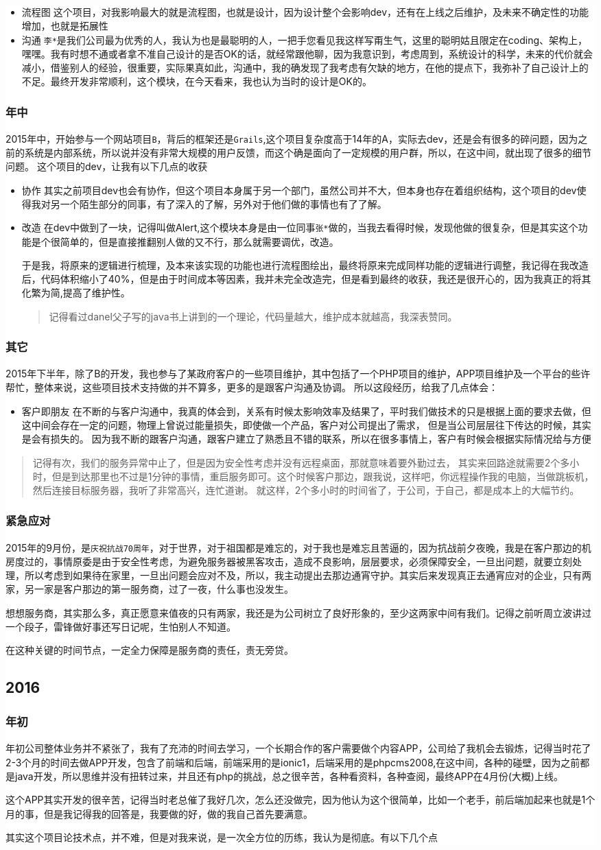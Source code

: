 - 流程图
    这个项目，对我影响最大的就是流程图，也就是设计，因为设计整个会影响dev，还有在上线之后维护，及未来不确定性的功能增加，也就是拓展性
- 沟通
  `李*`是我们公司最为优秀的人，我认为也是最聪明的人，一把手您看见我这样写甭生气，这里的聪明姑且限定在coding、架构上，嘿嘿。我有时想不通或者拿不准自己设计的是否OK的话，就经常跟他聊，因为我意识到，考虑周到，系统设计的科学，未来的代价就会减小，借鉴别人的经验，很重要，实际果真如此，沟通中，我的确发现了我考虑有欠缺的地方，在他的提点下，我弥补了自己设计上的不足。最终开发非常顺利，这个模块，在今天看来，我也认为当时的设计是OK的。

### 年中
2015年中，开始参与一个网站项目`B`，背后的框架还是`Grails`,这个项目复杂度高于14年的A，实际去dev，还是会有很多的碎问题，因为之前的系统是内部系统，所以说并没有非常大规模的用户反馈，而这个确是面向了一定规模的用户群，所以，在这中间，就出现了很多的细节问题。
这个项目的dev，让我有以下几点的收获

- 协作
  其实之前项目dev也会有协作，但这个项目本身属于另一个部门，虽然公司并不大，但本身也存在着组织结构，这个项目的dev使得我对另一个陌生部分的同事，有了深入的了解，另外对于他们做的事情也有了了解。
- 改造
  在dev中做到了一块，记得叫做Alert,这个模块本身是由一位同事`张*`做的，当我去看得时候，发现他做的很复杂，但是其实这个功能是个很简单的，但是直接推翻别人做的又不行，那么就需要调优，改造。
  
  于是我，将原来的逻辑进行梳理，及本来该实现的功能也进行流程图绘出，最终将原来完成同样功能的逻辑进行调整，我记得在我改造后，代码体积缩小了40%，但是由于时间成本等因素，我并未完全改造完，但是看到最终的收获，我还是很开心的，因为我真正的将其化繁为简,提高了维护性。
  > 记得看过danel父子写的java书上讲到的一个理论，代码量越大，维护成本就越高，我深表赞同。

### 其它
2015年下半年，除了B的开发，我也参与了某政府客户的一些项目维护，其中包括了一个PHP项目的维护，APP项目维护及一个平台的些许帮忙，整体来说，这些项目技术支持做的并不算多，更多的是跟客户沟通及协调。
所以这段经历，给我了几点体会：

- 客户即朋友
在不断的与客户沟通中，我真的体会到，关系有时候太影响效率及结果了，平时我们做技术的只是根据上面的要求去做，但这中间会存在一定的问题，物理上曾说过能量损失，即使做一个产品，客户对公司提出了需求，
但是当公司层层往下传达的时候，其实是会有损失的。
因为我不断的跟客户沟通，跟客户建立了熟悉且不错的联系，所以在很多事情上，客户有时候会根据实际情况给与方便

> 记得有次，我们的服务异常中止了，但是因为安全性考虑并没有远程桌面，那就意味着要外勤过去，
其实来回路途就需要2个多小时，但是到达那里也不过是1分钟的事情，重启服务即可。这个时候客户那边，跟我说，这样吧，你远程操作我的电脑，当做跳板机，然后连接目标服务器，我听了非常高兴，连忙道谢。
就这样，2个多小时的时间省了，于公司，于自己，都是成本上的大幅节约。

### 紧急应对
2015年的9月份，是`庆祝抗战70周年`，对于世界，对于祖国都是难忘的，对于我也是难忘且苦逼的，因为抗战前夕夜晚，我是在客户那边的机房度过的，事情原委是由于安全性考虑，为避免服务器被黑客攻击，造成不良影响，层层要求，必须保障安全，一旦出问题，就要立刻处理，所以考虑到如果待在家里，一旦出问题会应对不及，所以，我主动提出去那边通宵守护。其实后来发现真正去通宵应对的企业，只有两家，另一家是客户那边的第一服务商，过了一夜，什么事也没发生。

想想服务商，其实那么多，真正愿意来值夜的只有两家，我还是为公司树立了良好形象的，至少这两家中间有我们。记得之前听周立波讲过一个段子，雷锋做好事还写日记呢，生怕别人不知道。

在这种关键的时间节点，一定全力保障是服务商的责任，责无旁贷。

## 2016
### 年初
年初公司整体业务并不紧张了，我有了充沛的时间去学习，一个长期合作的客户需要做个内容APP，公司给了我机会去锻炼，记得当时花了2-3个月的时间去做APP开发，包含了前端和后端，前端采用的是ionic1，后端采用的是phpcms2008,在这中间，各种的碰壁，因为之前都是java开发，所以思维并没有扭转过来，并且还有php的挑战，总之很辛苦，各种看资料，各种查阅，最终APP在4月份(大概)上线。

这个APP其实开发的很辛苦，记得当时老总催了我好几次，怎么还没做完，因为他认为这个很简单，比如一个老手，前后端加起来也就是1个月的事，但是我记得我的回答是，我要做的好，做的我自己首先要满意。

其实这个项目论技术点，并不难，但是对我来说，是一次全方位的历练，我认为是彻底。有以下几个点
